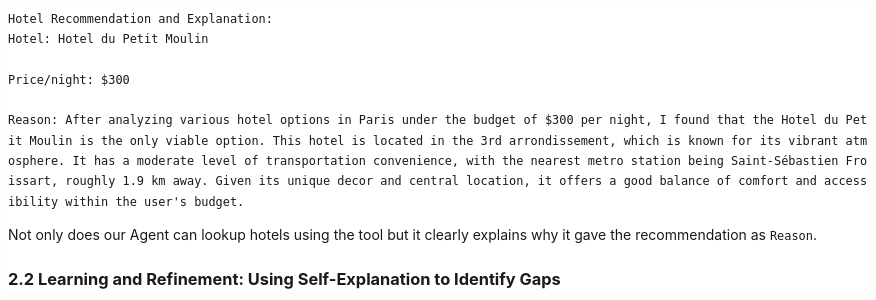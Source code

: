 
    Hotel Recommendation and Explanation:
    Hotel: Hotel du Petit Moulin
    
    Price/night: $300
    
    Reason: After analyzing various hotel options in Paris under the budget of $300 per night, I found that the Hotel du Petit Moulin is the only viable option. This hotel is located in the 3rd arrondissement, which is known for its vibrant atmosphere. It has a moderate level of transportation convenience, with the nearest metro station being Saint-Sébastien Froissart, roughly 1.9 km away. Given its unique decor and central location, it offers a good balance of comfort and accessibility within the user's budget.


Not only does our Agent can lookup hotels using the tool but it clearly explains why it gave the recommendation as `Reason`.

### 2.2 Learning and Refinement: Using Self-Explanation to Identify Gaps

